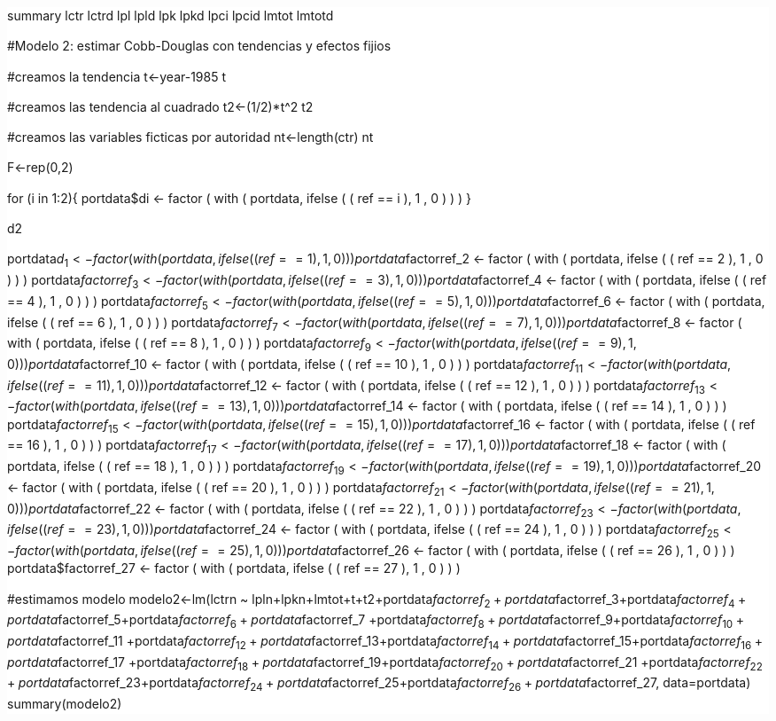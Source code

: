 summary lctr lctrd lpl lpld lpk lpkd lpci lpcid lmtot lmtotd

#Modelo 2: estimar Cobb-Douglas con tendencias y efectos fijios

#creamos la tendencia
t<-year-1985
t

#creamos las tendencia al cuadrado
t2<-(1/2)*t^2
t2

#creamos las variables ficticas por autoridad
nt<-length(ctr)
nt

F<-rep(0,2)

for (i in 1:2){
  portdata$di <- factor ( with ( portdata, ifelse ( ( ref ==  i ), 1 , 0 ) ) )
    }

d2


portdata$d_1 <- factor ( with ( portdata, ifelse ( ( ref == 1 ), 1 , 0 ) ) )
portdata$factorref_2 <- factor ( with ( portdata, ifelse ( ( ref == 2 ), 1 , 0 ) ) )
portdata$factorref_3 <- factor ( with ( portdata, ifelse ( ( ref == 3 ), 1 , 0 ) ) )
portdata$factorref_4 <- factor ( with ( portdata, ifelse ( ( ref == 4 ), 1 , 0 ) ) )
portdata$factorref_5 <- factor ( with ( portdata, ifelse ( ( ref == 5 ), 1 , 0 ) ) )
portdata$factorref_6 <- factor ( with ( portdata, ifelse ( ( ref == 6 ), 1 , 0 ) ) )
portdata$factorref_7 <- factor ( with ( portdata, ifelse ( ( ref == 7 ), 1 , 0 ) ) )
portdata$factorref_8 <- factor ( with ( portdata, ifelse ( ( ref == 8 ), 1 , 0 ) ) )
portdata$factorref_9 <- factor ( with ( portdata, ifelse ( ( ref == 9 ), 1 , 0 ) ) )
portdata$factorref_10 <- factor ( with ( portdata, ifelse ( ( ref == 10 ), 1 , 0 ) ) )
portdata$factorref_11 <- factor ( with ( portdata, ifelse ( ( ref == 11 ), 1 , 0 ) ) )
portdata$factorref_12 <- factor ( with ( portdata, ifelse ( ( ref == 12 ), 1 , 0 ) ) )
portdata$factorref_13 <- factor ( with ( portdata, ifelse ( ( ref == 13 ), 1 , 0 ) ) )
portdata$factorref_14 <- factor ( with ( portdata, ifelse ( ( ref == 14 ), 1 , 0 ) ) )
portdata$factorref_15 <- factor ( with ( portdata, ifelse ( ( ref == 15 ), 1 , 0 ) ) )
portdata$factorref_16 <- factor ( with ( portdata, ifelse ( ( ref == 16 ), 1 , 0 ) ) )
portdata$factorref_17 <- factor ( with ( portdata, ifelse ( ( ref == 17 ), 1 , 0 ) ) )
portdata$factorref_18 <- factor ( with ( portdata, ifelse ( ( ref == 18 ), 1 , 0 ) ) )
portdata$factorref_19 <- factor ( with ( portdata, ifelse ( ( ref == 19 ), 1 , 0 ) ) )
portdata$factorref_20 <- factor ( with ( portdata, ifelse ( ( ref == 20 ), 1 , 0 ) ) )
portdata$factorref_21 <- factor ( with ( portdata, ifelse ( ( ref == 21 ), 1 , 0 ) ) )
portdata$factorref_22 <- factor ( with ( portdata, ifelse ( ( ref == 22 ), 1 , 0 ) ) )
portdata$factorref_23 <- factor ( with ( portdata, ifelse ( ( ref == 23 ), 1 , 0 ) ) )
portdata$factorref_24 <- factor ( with ( portdata, ifelse ( ( ref == 24 ), 1 , 0 ) ) )
portdata$factorref_25 <- factor ( with ( portdata, ifelse ( ( ref == 25 ), 1 , 0 ) ) )
portdata$factorref_26 <- factor ( with ( portdata, ifelse ( ( ref == 26 ), 1 , 0 ) ) )
portdata$factorref_27 <- factor ( with ( portdata, ifelse ( ( ref == 27 ), 1 , 0 ) ) )




#estimamos  modelo
modelo2<-lm(lctrn ~ lpln+lpkn+lmtot+t+t2+portdata$factorref_2
+portdata$factorref_3+portdata$factorref_4
+portdata$factorref_5+portdata$factorref_6+portdata$factorref_7
+portdata$factorref_8+portdata$factorref_9+portdata$factorref_10
+portdata$factorref_11
+portdata$factorref_12+portdata$factorref_13+portdata$factorref_14
+portdata$factorref_15+portdata$factorref_16+portdata$factorref_17
+portdata$factorref_18
+portdata$factorref_19+portdata$factorref_20+portdata$factorref_21
+portdata$factorref_22+portdata$factorref_23+portdata$factorref_24
+portdata$factorref_25+portdata$factorref_26+portdata$factorref_27, data=portdata)
summary(modelo2)
